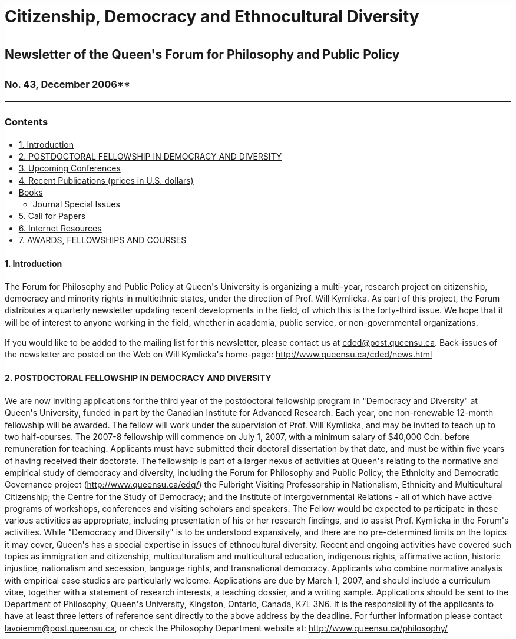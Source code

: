 # Citizenship, Democracy and Ethnocultural Diversity

## Newsletter of the Queen's Forum for Philosophy and Public Policy

### No. 43, December 2006\*\*

---

### Contents

- [1\. Introduction](#1-introduction)
- [2\. POSTDOCTORAL FELLOWSHIP IN DEMOCRACY AND DIVERSITY](#2-postdoctoral-fellowship-in-democracy-and-diversity)
- [3\. Upcoming Conferences](#3-upcoming-conferences)
- [4\. Recent Publications (prices in U.S. dollars)](#4-recent-publications-prices-in-us-dollars)
- [Books](#books)
  - [Journal Special Issues](#journal-special-issues)
- [5\. Call for Papers](#5-call-for-papers)
- [6\. Internet Resources](#6-internet-resources)
- [7\. AWARDS, FELLOWSHIPS AND COURSES](#7-awards-fellowships-and-courses)

#### 1\. Introduction

The Forum for Philosophy and Public Policy at Queen's University is organizing a multi-year, research project on citizenship, democracy and minority rights in multiethnic states, under the direction of Prof. Will Kymlicka. As part of this project, the Forum distributes a quarterly newsletter updating recent developments in the field, of which this is the forty-third issue. We hope that it will be of interest to anyone working in the field, whether in academia, public service, or non-governmental organizations.

If you would like to be added to the mailing list for this newsletter, please contact us at cded@post.queensu.ca. Back-issues of the newsletter are posted on the Web on Will Kymlicka's home-page: <http://www.queensu.ca/cded/news.html>

#### 2\. POSTDOCTORAL FELLOWSHIP IN DEMOCRACY AND DIVERSITY

We are now inviting applications for the third year of the postdoctoral fellowship program in "Democracy and Diversity" at Queen's University, funded in part by the Canadian Institute for Advanced Research. Each year, one non-renewable 12-month fellowship will be awarded. The fellow will work under the supervision of Prof. Will Kymlicka, and may be invited to teach up to two half-courses. The 2007-8 fellowship will commence on July 1, 2007, with a minimum salary of \$40,000 Cdn. before remuneration for teaching. Applicants must have submitted their doctoral dissertation by that date, and must be within five years of having received their doctorate. The fellowship is part of a larger nexus of activities at Queen's relating to the normative and empirical study of democracy and diversity, including the Forum for Philosophy and Public Policy; the Ethnicity and Democratic Governance project (<http://www.queensu.ca/edg/>) the Fulbright Visiting Professorship in Nationalism, Ethnicity and Multicultural Citizenship; the Centre for the Study of Democracy; and the Institute of Intergovernmental Relations - all of which have active programs of workshops, conferences and visiting scholars and speakers. The Fellow would be expected to participate in these various activities as appropriate, including presentation of his or her research findings, and to assist Prof. Kymlicka in the Forum's activities. While "Democracy and Diversity" is to be understood expansively, and there are no pre-determined limits on the topics it may cover, Queen's has a special expertise in issues of ethnocultural diversity. Recent and ongoing activities have covered such topics as immigration and citizenship, multiculturalism and multicultural education, indigenous rights, affirmative action, historic injustice, nationalism and secession, language rights, and transnational democracy. Applicants who combine normative analysis with empirical case studies are particularly welcome. Applications are due by March 1, 2007, and should include a curriculum vitae, together with a statement of research interests, a teaching dossier, and a writing sample. Applications should be sent to the Department of Philosophy, Queen's University, Kingston, Ontario, Canada, K7L 3N6\. It is the responsibility of the applicants to have at least three letters of reference sent directly to the above address by the deadline. For further information please contact lavoiemm@post.queensu.ca, or check the Philosophy Department website at: <http://www.queensu.ca/philosophy/>